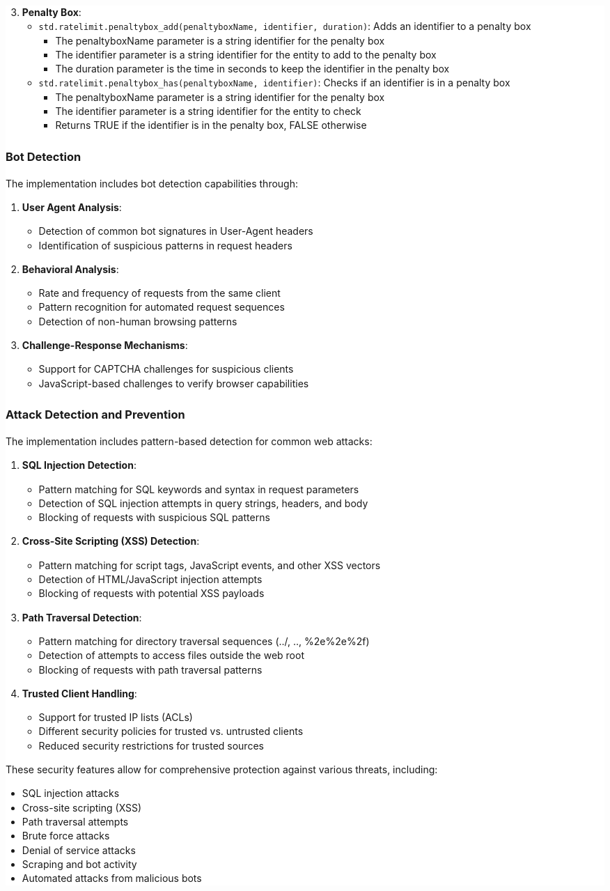 3. **Penalty Box**:
   - `std.ratelimit.penaltybox_add(penaltyboxName, identifier, duration)`: Adds an identifier to a penalty box
     - The penaltyboxName parameter is a string identifier for the penalty box
     - The identifier parameter is a string identifier for the entity to add to the penalty box
     - The duration parameter is the time in seconds to keep the identifier in the penalty box
   - `std.ratelimit.penaltybox_has(penaltyboxName, identifier)`: Checks if an identifier is in a penalty box
     - The penaltyboxName parameter is a string identifier for the penalty box
     - The identifier parameter is a string identifier for the entity to check
     - Returns TRUE if the identifier is in the penalty box, FALSE otherwise

### Bot Detection

The implementation includes bot detection capabilities through:

1. **User Agent Analysis**:
   - Detection of common bot signatures in User-Agent headers
   - Identification of suspicious patterns in request headers

2. **Behavioral Analysis**:
   - Rate and frequency of requests from the same client
   - Pattern recognition for automated request sequences
   - Detection of non-human browsing patterns

3. **Challenge-Response Mechanisms**:
   - Support for CAPTCHA challenges for suspicious clients
   - JavaScript-based challenges to verify browser capabilities

### Attack Detection and Prevention

The implementation includes pattern-based detection for common web attacks:

1. **SQL Injection Detection**:
   - Pattern matching for SQL keywords and syntax in request parameters
   - Detection of SQL injection attempts in query strings, headers, and body
   - Blocking of requests with suspicious SQL patterns

2. **Cross-Site Scripting (XSS) Detection**:
   - Pattern matching for script tags, JavaScript events, and other XSS vectors
   - Detection of HTML/JavaScript injection attempts
   - Blocking of requests with potential XSS payloads

3. **Path Traversal Detection**:
   - Pattern matching for directory traversal sequences (../, ..\, %2e%2e%2f)
   - Detection of attempts to access files outside the web root
   - Blocking of requests with path traversal patterns

4. **Trusted Client Handling**:
   - Support for trusted IP lists (ACLs)
   - Different security policies for trusted vs. untrusted clients
   - Reduced security restrictions for trusted sources

These security features allow for comprehensive protection against various threats, including:

- SQL injection attacks
- Cross-site scripting (XSS)
- Path traversal attempts
- Brute force attacks
- Denial of service attacks
- Scraping and bot activity
- Automated attacks from malicious bots
